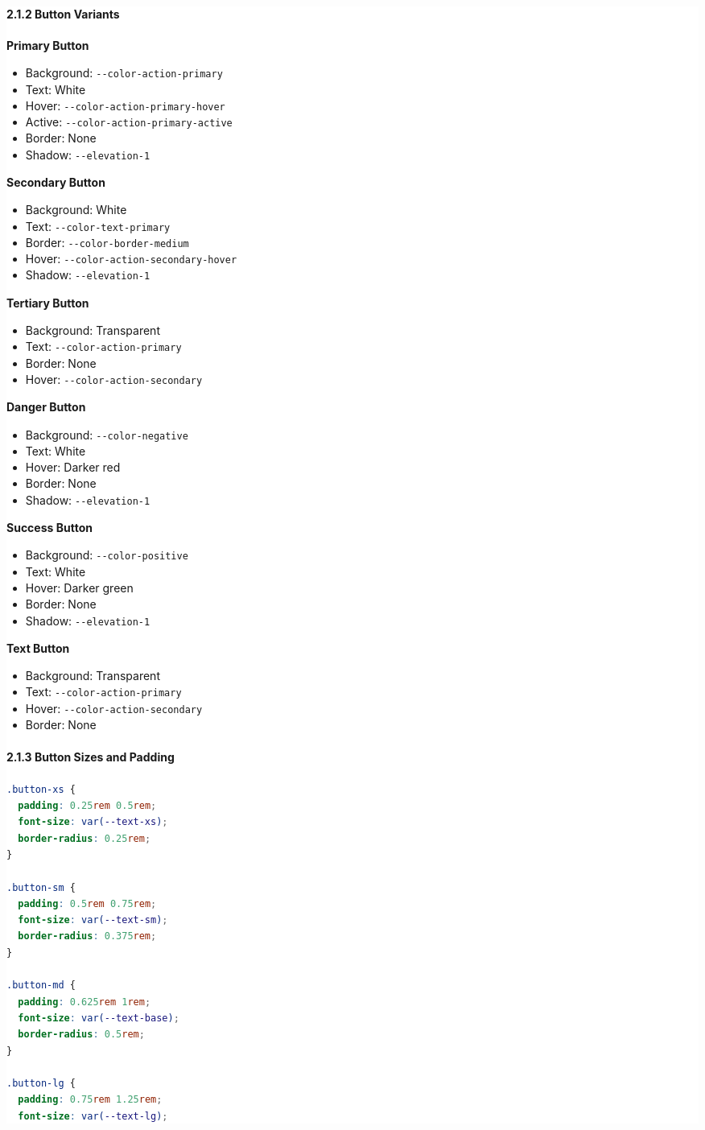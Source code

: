 #### 2.1.2 Button Variants

**Primary Button**
- Background: `--color-action-primary`
- Text: White
- Hover: `--color-action-primary-hover`
- Active: `--color-action-primary-active`
- Border: None
- Shadow: `--elevation-1`

**Secondary Button**
- Background: White
- Text: `--color-text-primary`
- Border: `--color-border-medium`
- Hover: `--color-action-secondary-hover`
- Shadow: `--elevation-1`

**Tertiary Button**
- Background: Transparent
- Text: `--color-action-primary`
- Border: None
- Hover: `--color-action-secondary`

**Danger Button**
- Background: `--color-negative`
- Text: White
- Hover: Darker red
- Border: None
- Shadow: `--elevation-1`

**Success Button**
- Background: `--color-positive`
- Text: White
- Hover: Darker green
- Border: None
- Shadow: `--elevation-1`

**Text Button**
- Background: Transparent
- Text: `--color-action-primary`
- Hover: `--color-action-secondary`
- Border: None

#### 2.1.3 Button Sizes and Padding
```css
.button-xs {
  padding: 0.25rem 0.5rem;
  font-size: var(--text-xs);
  border-radius: 0.25rem;
}

.button-sm {
  padding: 0.5rem 0.75rem;
  font-size: var(--text-sm);
  border-radius: 0.375rem;
}

.button-md {
  padding: 0.625rem 1rem;
  font-size: var(--text-base);
  border-radius: 0.5rem;
}

.button-lg {
  padding: 0.75rem 1.25rem;
  font-size: var(--text-lg);
```